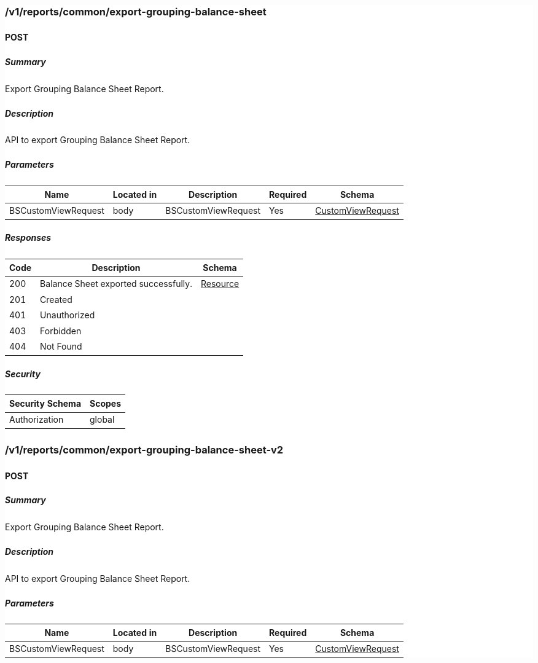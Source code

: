 ### /v1/reports/common/export-grouping-balance-sheet

#### POST
##### Summary

Export Grouping Balance Sheet Report.

##### Description

API to export Grouping Balance Sheet Report.

##### Parameters

| Name | Located in | Description | Required | Schema |
| ---- | ---------- | ----------- | -------- | ---- |
| BSCustomViewRequest | body | BSCustomViewRequest | Yes | [CustomViewRequest](#customviewrequest) |

##### Responses

| Code | Description | Schema |
| ---- | ----------- | ------ |
| 200 | Balance Sheet exported successfully. | [Resource](#resource) |
| 201 | Created |  |
| 401 | Unauthorized |  |
| 403 | Forbidden |  |
| 404 | Not Found |  |

##### Security

| Security Schema | Scopes |
| --- | --- |
| Authorization | global |

### /v1/reports/common/export-grouping-balance-sheet-v2

#### POST
##### Summary

Export Grouping Balance Sheet Report.

##### Description

API to export Grouping Balance Sheet Report.

##### Parameters

| Name | Located in | Description | Required | Schema |
| ---- | ---------- | ----------- | -------- | ---- |
| BSCustomViewRequest | body | BSCustomViewRequest | Yes | [CustomViewRequest](#customviewrequest) |
